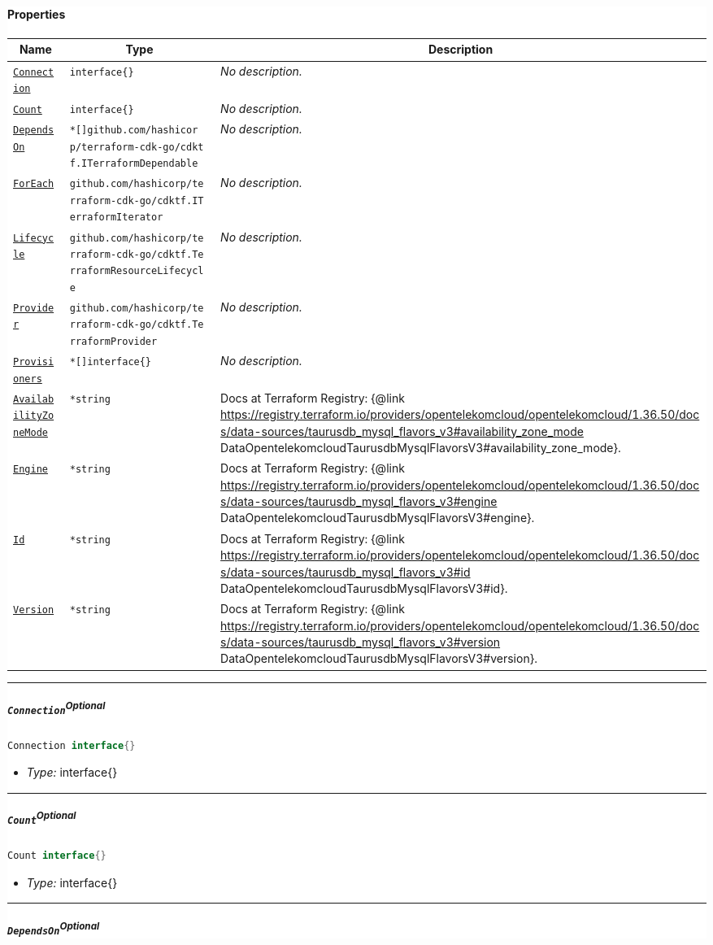 #### Properties <a name="Properties" id="Properties"></a>

| **Name** | **Type** | **Description** |
| --- | --- | --- |
| <code><a href="#@cdktf/provider-opentelekomcloud.dataOpentelekomcloudTaurusdbMysqlFlavorsV3.DataOpentelekomcloudTaurusdbMysqlFlavorsV3Config.property.connection">Connection</a></code> | <code>interface{}</code> | *No description.* |
| <code><a href="#@cdktf/provider-opentelekomcloud.dataOpentelekomcloudTaurusdbMysqlFlavorsV3.DataOpentelekomcloudTaurusdbMysqlFlavorsV3Config.property.count">Count</a></code> | <code>interface{}</code> | *No description.* |
| <code><a href="#@cdktf/provider-opentelekomcloud.dataOpentelekomcloudTaurusdbMysqlFlavorsV3.DataOpentelekomcloudTaurusdbMysqlFlavorsV3Config.property.dependsOn">DependsOn</a></code> | <code>*[]github.com/hashicorp/terraform-cdk-go/cdktf.ITerraformDependable</code> | *No description.* |
| <code><a href="#@cdktf/provider-opentelekomcloud.dataOpentelekomcloudTaurusdbMysqlFlavorsV3.DataOpentelekomcloudTaurusdbMysqlFlavorsV3Config.property.forEach">ForEach</a></code> | <code>github.com/hashicorp/terraform-cdk-go/cdktf.ITerraformIterator</code> | *No description.* |
| <code><a href="#@cdktf/provider-opentelekomcloud.dataOpentelekomcloudTaurusdbMysqlFlavorsV3.DataOpentelekomcloudTaurusdbMysqlFlavorsV3Config.property.lifecycle">Lifecycle</a></code> | <code>github.com/hashicorp/terraform-cdk-go/cdktf.TerraformResourceLifecycle</code> | *No description.* |
| <code><a href="#@cdktf/provider-opentelekomcloud.dataOpentelekomcloudTaurusdbMysqlFlavorsV3.DataOpentelekomcloudTaurusdbMysqlFlavorsV3Config.property.provider">Provider</a></code> | <code>github.com/hashicorp/terraform-cdk-go/cdktf.TerraformProvider</code> | *No description.* |
| <code><a href="#@cdktf/provider-opentelekomcloud.dataOpentelekomcloudTaurusdbMysqlFlavorsV3.DataOpentelekomcloudTaurusdbMysqlFlavorsV3Config.property.provisioners">Provisioners</a></code> | <code>*[]interface{}</code> | *No description.* |
| <code><a href="#@cdktf/provider-opentelekomcloud.dataOpentelekomcloudTaurusdbMysqlFlavorsV3.DataOpentelekomcloudTaurusdbMysqlFlavorsV3Config.property.availabilityZoneMode">AvailabilityZoneMode</a></code> | <code>*string</code> | Docs at Terraform Registry: {@link https://registry.terraform.io/providers/opentelekomcloud/opentelekomcloud/1.36.50/docs/data-sources/taurusdb_mysql_flavors_v3#availability_zone_mode DataOpentelekomcloudTaurusdbMysqlFlavorsV3#availability_zone_mode}. |
| <code><a href="#@cdktf/provider-opentelekomcloud.dataOpentelekomcloudTaurusdbMysqlFlavorsV3.DataOpentelekomcloudTaurusdbMysqlFlavorsV3Config.property.engine">Engine</a></code> | <code>*string</code> | Docs at Terraform Registry: {@link https://registry.terraform.io/providers/opentelekomcloud/opentelekomcloud/1.36.50/docs/data-sources/taurusdb_mysql_flavors_v3#engine DataOpentelekomcloudTaurusdbMysqlFlavorsV3#engine}. |
| <code><a href="#@cdktf/provider-opentelekomcloud.dataOpentelekomcloudTaurusdbMysqlFlavorsV3.DataOpentelekomcloudTaurusdbMysqlFlavorsV3Config.property.id">Id</a></code> | <code>*string</code> | Docs at Terraform Registry: {@link https://registry.terraform.io/providers/opentelekomcloud/opentelekomcloud/1.36.50/docs/data-sources/taurusdb_mysql_flavors_v3#id DataOpentelekomcloudTaurusdbMysqlFlavorsV3#id}. |
| <code><a href="#@cdktf/provider-opentelekomcloud.dataOpentelekomcloudTaurusdbMysqlFlavorsV3.DataOpentelekomcloudTaurusdbMysqlFlavorsV3Config.property.version">Version</a></code> | <code>*string</code> | Docs at Terraform Registry: {@link https://registry.terraform.io/providers/opentelekomcloud/opentelekomcloud/1.36.50/docs/data-sources/taurusdb_mysql_flavors_v3#version DataOpentelekomcloudTaurusdbMysqlFlavorsV3#version}. |

---

##### `Connection`<sup>Optional</sup> <a name="Connection" id="@cdktf/provider-opentelekomcloud.dataOpentelekomcloudTaurusdbMysqlFlavorsV3.DataOpentelekomcloudTaurusdbMysqlFlavorsV3Config.property.connection"></a>

```go
Connection interface{}
```

- *Type:* interface{}

---

##### `Count`<sup>Optional</sup> <a name="Count" id="@cdktf/provider-opentelekomcloud.dataOpentelekomcloudTaurusdbMysqlFlavorsV3.DataOpentelekomcloudTaurusdbMysqlFlavorsV3Config.property.count"></a>

```go
Count interface{}
```

- *Type:* interface{}

---

##### `DependsOn`<sup>Optional</sup> <a name="DependsOn" id="@cdktf/provider-opentelekomcloud.dataOpentelekomcloudTaurusdbMysqlFlavorsV3.DataOpentelekomcloudTaurusdbMysqlFlavorsV3Config.property.dependsOn"></a>
